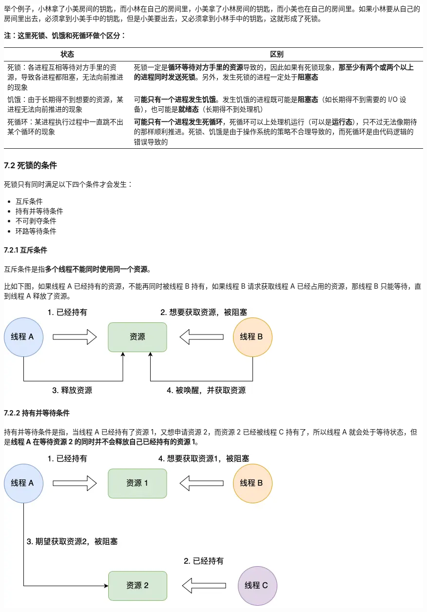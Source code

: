 举个例子，小林拿了小美房间的钥匙，而小林在自己的房间里，小美拿了小林房间的钥匙，而小美也在自己的房间里。如果小林要从自己的房间里出去，必须拿到小美手中的钥匙，但是小美要出去，又必须拿到小林手中的钥匙，这就形成了死锁。

**注：这里死锁、饥饿和死循环做个区分：**

 状态| 区别
---|---
死锁：各进程互相等待对方手里的资源，导致各进程都阻塞，无法向前推进的现象 | 死锁一定是**循环等待对方手里的资源**导致的，因此如果有死锁现象，**那至少有两个或两个以上的进程同时发送死锁**。另外，发生死锁的进程一定处于**阻塞态**
饥饿：由于长期得不到想要的资源，某进程无法向前推进的现象 | 可**能只有一个进程发生饥饿**。发生饥饿的进程既可能是**阻塞态**（如长期得不到需要的 I/O 设备），也可能是**就绪态**（长期得不到处理机）
死循环：某进程执行过程中一直跳不出某个循环的现象 | **可能只有一个进程发生死循环**，死循环可以上处理机运行（可以是**运行态**），只不过无法像期待的那样顺利推进。死锁、饥饿是由于操作系统的策略不合理导致的，而死循环是由代码逻辑的错误导致的

### 7.2 死锁的条件

死锁只有同时满足以下四个条件才会发生：

- 互斥条件
- 持有并等待条件
- 不可剥夺条件
- 环路等待条件

#### 7.2.1 互斥条件

互斥条件是指**多个线程不能同时使用同一个资源**。

比如下图，如果线程 A 已经持有的资源，不能再同时被线程 B 持有，如果线程 B 请求获取线程 A 已经占用的资源，那线程 B 只能等待，直到线程 A 释放了资源。

![](../../../pics/77.webp)

#### 7.2.2 持有并等待条件

持有并等待条件是指，当线程 A 已经持有了资源 1，又想申请资源 2，而资源 2 已经被线程 C 持有了，所以线程 A 就会处于等待状态，但是**线程 A 在等待资源 2 的同时并不会释放自己已经持有的资源 1**。

![](../../../pics/78.webp)

